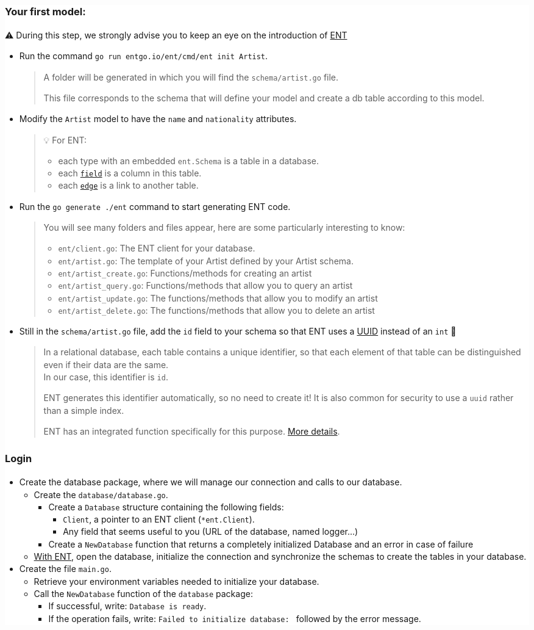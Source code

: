 ### Your first model:

⚠️ During this step, we strongly advise you to keep an eye on the introduction of [ENT](https://entgo.io/docs/getting-started/#create-your-first-schema)

- Run the command `go run entgo.io/ent/cmd/ent init Artist`.
  > A folder will be generated in which you will find the `schema/artist.go` file.
  >
  > This file corresponds to the schema that will define your model and create a db table according to this model.

- Modify the `Artist` model to have the `name` and `nationality` attributes.
  > 💡 For ENT:
  > - each type with an embedded `ent.Schema` is a table in a database.
  > - each [`field`](https://entgo.io/docs/schema-fields) is a column in this table.
  > - each [`edge`](https://entgo.io/docs/schema-edges) is a link to another table.

- Run the `go generate ./ent` command to start generating ENT code.
  > You will see many folders and files appear, here are some particularly interesting to know:
  > - `ent/client.go`: The ENT client for your database.
  > - `ent/artist.go`: The template of your Artist defined by your Artist schema.
  > - `ent/artist_create.go`: Functions/methods for creating an artist
  > - `ent/artist_query.go`: Functions/methods that allow you to query an artist
  > - `ent/artist_update.go`: The functions/methods that allow you to modify an artist
  > - `ent/artist_delete.go`: The functions/methods that allow you to delete an artist

- Still in the `schema/artist.go` file, add the `id` field to your schema so that ENT uses a [UUID](https://en.wikipedia.org/wiki/Universally_unique_identifier) instead
  of an `int` 🙂
  > In a relational database, each table contains a unique identifier, so that each element of that table can be distinguished even if their data are the same.  
  > In our case, this identifier is `id`.
  >
  > ENT generates this identifier automatically, so no need to create it!
  > It is also common for security to use a `uuid` rather than a simple index.
  >
  > ENT has an integrated function specifically for this purpose.
  > [More details](https://entgo.io/docs/schema-fields/#id-field).

### Login

- Create the database package, where we will manage our connection and calls to our database.
    - Create the `database/database.go`.
        - Create a `Database` structure containing the following fields:
            - `Client`, a pointer to an ENT client (`*ent.Client`).
            - Any field that seems useful to you (URL of the database, named logger...)
        - Create a `NewDatabase` function that returns a completely initialized Database and an error in case of failure
    - [With ENT](https://entgo.io/docs/sql-integration#use-pgx-with-postgresql), open the database, initialize the connection and synchronize the schemas to create the tables in your database.
- Create the file `main.go`.
    - Retrieve your environment variables needed to initialize your database.
    - Call the `NewDatabase` function of the `database` package:
        - If successful, write: `Database is ready`.
        - If the operation fails, write: `Failed to initialize database: ` followed by the error message.
